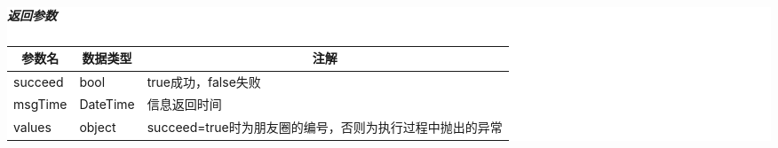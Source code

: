 ##### 返回参数
| 参数名        | 数据类型   |注解  |
| --------   | -----  | ---- |
|succeed        | bool      |  true成功，false失败  |
|msgTime| DateTime| 信息返回时间
|values| object| succeed=true时为朋友圈的编号，否则为执行过程中抛出的异常
